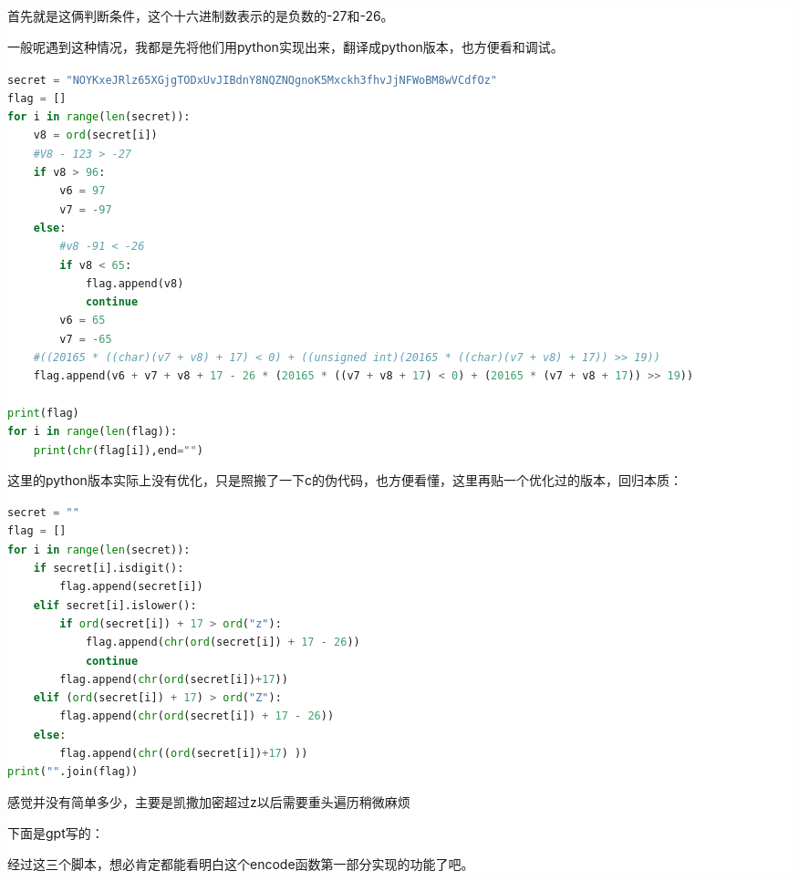 首先就是这俩判断条件，这个十六进制数表示的是负数的-27和-26。

一般呢遇到这种情况，我都是先将他们用python实现出来，翻译成python版本，也方便看和调试。

```python
secret = "NOYKxeJRlz65XGjgTODxUvJIBdnY8NQZNQgnoK5Mxckh3fhvJjNFWoBM8wVCdfOz"
flag = []
for i in range(len(secret)):
    v8 = ord(secret[i])
    #V8 - 123 > -27
    if v8 > 96:
        v6 = 97
        v7 = -97
    else:
        #v8 -91 < -26
        if v8 < 65:
            flag.append(v8)
            continue
        v6 = 65
        v7 = -65
    #((20165 * ((char)(v7 + v8) + 17) < 0) + ((unsigned int)(20165 * ((char)(v7 + v8) + 17)) >> 19))
    flag.append(v6 + v7 + v8 + 17 - 26 * (20165 * ((v7 + v8 + 17) < 0) + (20165 * (v7 + v8 + 17)) >> 19))

print(flag)
for i in range(len(flag)):
    print(chr(flag[i]),end="")
```

这里的python版本实际上没有优化，只是照搬了一下c的伪代码，也方便看懂，这里再贴一个优化过的版本，回归本质：

```python
secret = ""
flag = []
for i in range(len(secret)):
    if secret[i].isdigit():
        flag.append(secret[i])
    elif secret[i].islower():
        if ord(secret[i]) + 17 > ord("z"):
            flag.append(chr(ord(secret[i]) + 17 - 26))
            continue
        flag.append(chr(ord(secret[i])+17))
    elif (ord(secret[i]) + 17) > ord("Z"):
        flag.append(chr(ord(secret[i]) + 17 - 26))
    else:
        flag.append(chr((ord(secret[i])+17) ))
print("".join(flag))
```

感觉并没有简单多少，主要是凯撒加密超过z以后需要重头遍历稍微麻烦

下面是gpt写的：

经过这三个脚本，想必肯定都能看明白这个encode函数第一部分实现的功能了吧。
